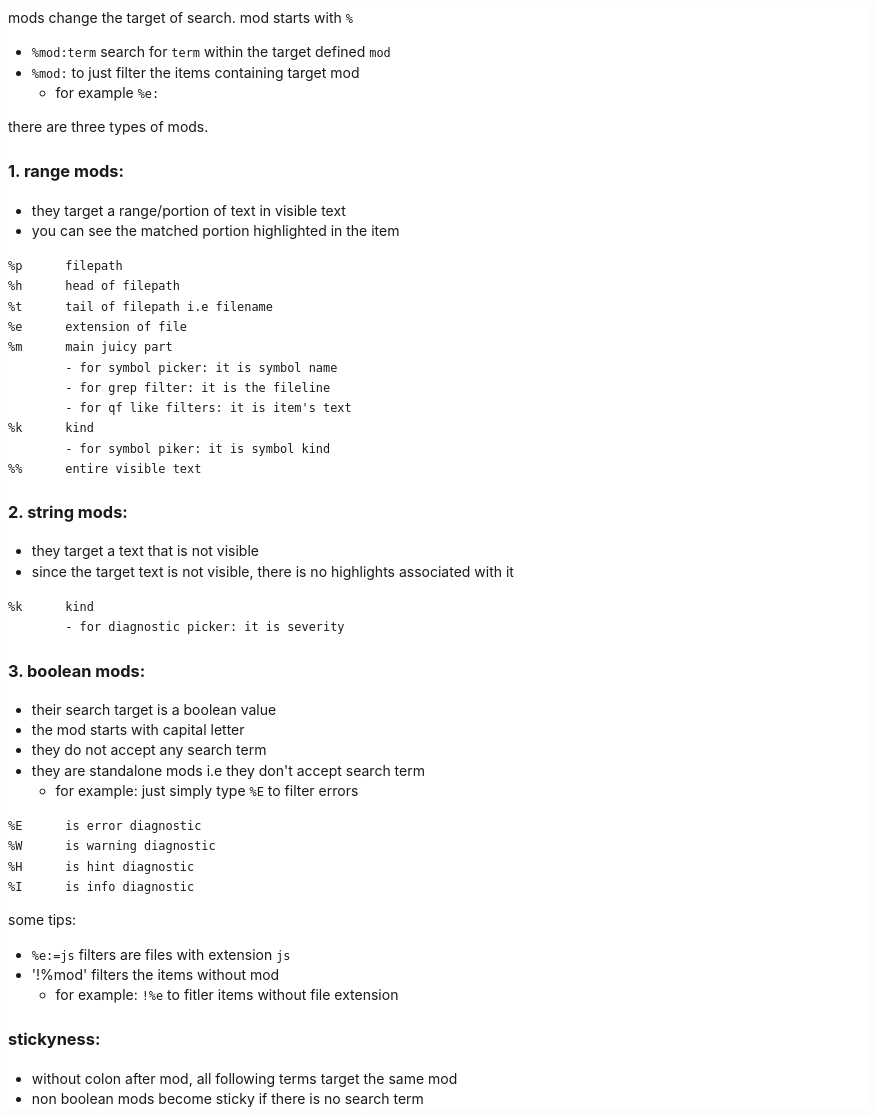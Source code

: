 mods change the target of search. mod starts with `%`

- `%mod:term` search for `term` within the target defined `mod`  
- `%mod:` to just filter the items containing target mod
  - for example `%e:`

there are three types of mods.

### 1. range mods:
- they target a range/portion of text in visible text
- you can see the matched portion highlighted in the item

```plain
%p      filepath
%h      head of filepath
%t      tail of filepath i.e filename
%e      extension of file
%m      main juicy part
        - for symbol picker: it is symbol name
        - for grep filter: it is the fileline
        - for qf like filters: it is item's text
%k      kind
        - for symbol piker: it is symbol kind
%%      entire visible text
```

### 2. string mods:
- they target a text that is not visible
- since the target text is not visible, there is no highlights associated with it

```text
%k      kind
        - for diagnostic picker: it is severity
```

### 3. boolean mods:
- their search target is a boolean value
- the mod starts with capital letter
- they do not accept any search term
- they are standalone mods i.e they don't accept search term
  - for example: just simply type `%E` to filter errors

```text
%E      is error diagnostic
%W      is warning diagnostic
%H      is hint diagnostic
%I      is info diagnostic
```

some tips:
- `%e:=js` filters are files with extension `js`
- '!%mod' filters the items without mod
   - for example: `!%e` to fitler items without file extension

### stickyness:
- without colon after mod, all following terms target the same mod
- non boolean mods become sticky if there is no search term
